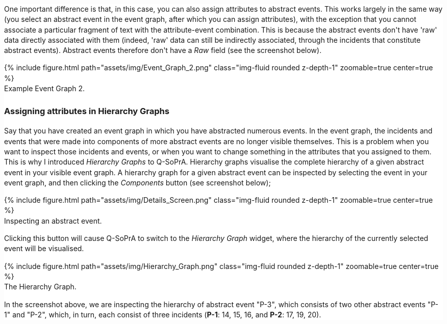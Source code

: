 One important difference is that, in this case, you can also assign attributes to abstract events. This works largely in the same way (you select an abstract event in the event graph, after which you can assign attributes), with the exception that you cannot associate a particular fragment of text with the attribute-event combination. This is because the abstract events don't have 'raw' data directly associated with them (indeed, 'raw' data can still be indirectly associated, through the incidents that constitute abstract events). Abstract events therefore don't have a *Raw* field (see the screenshot below).

<div class="row mt-3">
    <div class="col-sm mt-3 mt-md-0">
        {% include figure.html path="assets/img/Event_Graph_2.png" class="img-fluid rounded z-depth-1" zoomable=true center=true %}
    </div>
</div>
<div class="caption">
Example Event Graph 2.
</div>
 
### Assigning attributes in Hierarchy Graphs

Say that you have created an event graph in which you have abstracted numerous events. In the event graph, the incidents and events that were made into components of more abstract events are no longer visible themselves. This is a problem when you want to inspect those incidents and events, or when you want to change something in the attributes that you assigned to them. This is why I introduced *Hierarchy Graphs* to Q-SoPrA. Hierarchy graphs visualise the complete hierarchy of a given abstract event in your visible event graph. A hierarchy graph for a given abstract event can be inspected by selecting the event in your event graph, and then clicking the *Components* button (see screenshot below);

<div class="row mt-3">
    <div class="col-sm mt-3 mt-md-0">
        {% include figure.html path="assets/img/Details_Screen.png" class="img-fluid rounded z-depth-1" zoomable=true center=true %}
    </div>
</div>
<div class="caption">
Inspecting an abstract event.
</div>
 
Clicking this button will cause Q-SoPrA to switch to the *Hierarchy Graph* widget, where the hierarchy of the currently selected event will be visualised. 

<div class="row mt-3">
    <div class="col-sm mt-3 mt-md-0">
        {% include figure.html path="assets/img/Hierarchy_Graph.png" class="img-fluid rounded z-depth-1" zoomable=true center=true %}
    </div>
</div>
<div class="caption">
The Hierarchy Graph.
</div>
 
In the screenshot above, we are inspecting the hierarchy of abstract event "P-3", which consists of two other abstract events "P-1" and "P-2", which, in turn, each consist of three incidents (**P-1**: 14, 15, 16, and **P-2**: 17, 19, 20). 
